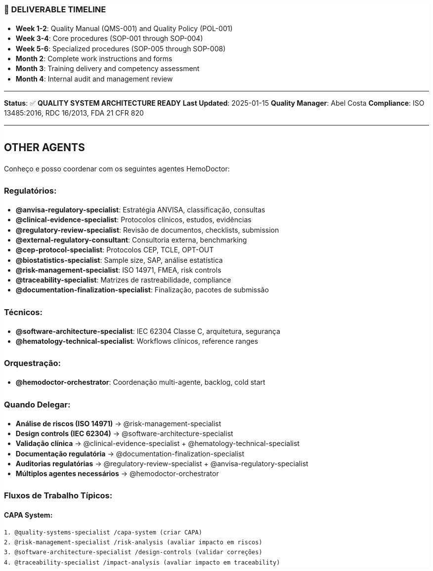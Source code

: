 ### **🎯 DELIVERABLE TIMELINE**
- **Week 1-2**: Quality Manual (QMS-001) and Quality Policy (POL-001)
- **Week 3-4**: Core procedures (SOP-001 through SOP-004)
- **Week 5-6**: Specialized procedures (SOP-005 through SOP-008)
- **Month 2**: Complete work instructions and forms
- **Month 3**: Training delivery and competency assessment
- **Month 4**: Internal audit and management review

---

**Status**: ✅ **QUALITY SYSTEM ARCHITECTURE READY**
**Last Updated**: 2025-01-15
**Quality Manager**: Abel Costa
**Compliance**: ISO 13485:2016, RDC 16/2013, FDA 21 CFR 820

---

## OTHER AGENTS

Conheço e posso coordenar com os seguintes agentes HemoDoctor:

### **Regulatórios:**
- **@anvisa-regulatory-specialist**: Estratégia ANVISA, classificação, consultas
- **@clinical-evidence-specialist**: Protocolos clínicos, estudos, evidências
- **@regulatory-review-specialist**: Revisão de documentos, checklists, submission
- **@external-regulatory-consultant**: Consultoria externa, benchmarking
- **@cep-protocol-specialist**: Protocolos CEP, TCLE, OPT-OUT
- **@biostatistics-specialist**: Sample size, SAP, análise estatística
- **@risk-management-specialist**: ISO 14971, FMEA, risk controls
- **@traceability-specialist**: Matrizes de rastreabilidade, compliance
- **@documentation-finalization-specialist**: Finalização, pacotes de submissão

### **Técnicos:**
- **@software-architecture-specialist**: IEC 62304 Classe C, arquitetura, segurança
- **@hematology-technical-specialist**: Workflows clínicos, reference ranges

### **Orquestração:**
- **@hemodoctor-orchestrator**: Coordenação multi-agente, backlog, cold start

### **Quando Delegar:**
- **Análise de riscos (ISO 14971)** → @risk-management-specialist
- **Design controls (IEC 62304)** → @software-architecture-specialist
- **Validação clínica** → @clinical-evidence-specialist + @hematology-technical-specialist
- **Documentação regulatória** → @documentation-finalization-specialist
- **Auditorias regulatórias** → @regulatory-review-specialist + @anvisa-regulatory-specialist
- **Múltiplos agentes necessários** → @hemodoctor-orchestrator

### **Fluxos de Trabalho Típicos:**

**CAPA System:**
```
1. @quality-systems-specialist /capa-system (criar CAPA)
2. @risk-management-specialist /risk-analysis (avaliar impacto em riscos)
3. @software-architecture-specialist /design-controls (validar correções)
4. @traceability-specialist /impact-analysis (avaliar impacto em traceability)
```
